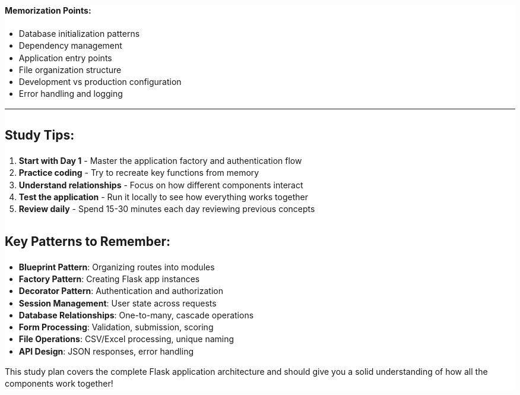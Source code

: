 #### Memorization Points:
- Database initialization patterns
- Dependency management
- Application entry points
- File organization structure
- Development vs production configuration
- Error handling and logging

---

## Study Tips:

1. **Start with Day 1** - Master the application factory and authentication flow
2. **Practice coding** - Try to recreate key functions from memory
3. **Understand relationships** - Focus on how different components interact
4. **Test the application** - Run it locally to see how everything works together
5. **Review daily** - Spend 15-30 minutes each day reviewing previous concepts

## Key Patterns to Remember:

- **Blueprint Pattern**: Organizing routes into modules
- **Factory Pattern**: Creating Flask app instances
- **Decorator Pattern**: Authentication and authorization
- **Session Management**: User state across requests
- **Database Relationships**: One-to-many, cascade operations
- **Form Processing**: Validation, submission, scoring
- **File Operations**: CSV/Excel processing, unique naming
- **API Design**: JSON responses, error handling

This study plan covers the complete Flask application architecture and should give you a solid understanding of how all the components work together! 
